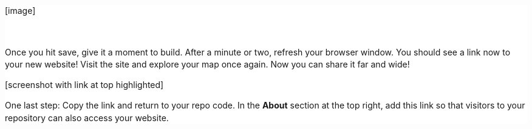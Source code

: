 [image]

<br>

Once you hit save, give it a moment to build. After a minute or two, refresh your browser window. You should see a link now to your new website! Visit the site and explore your map once again. Now you can share it far and wide!

[screenshot with link at top highlighted]

One last step:
Copy the link and return to your repo code. In the **About** section at the top right, add this link so that visitors to your repository can also access your website. 